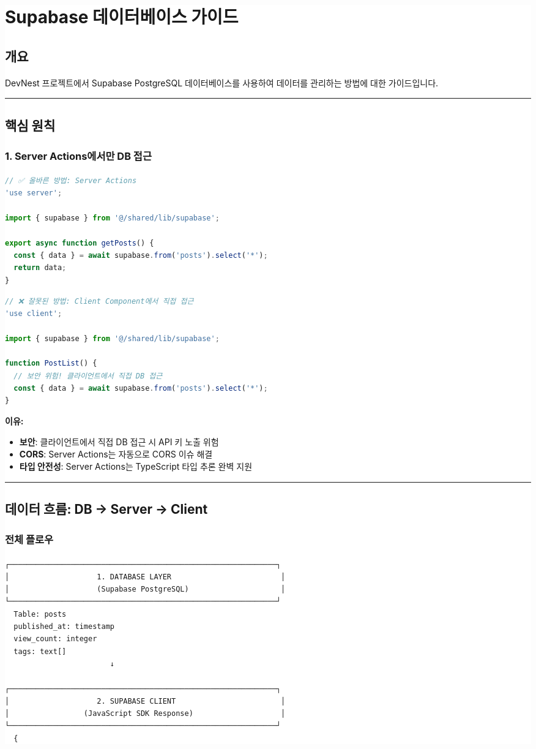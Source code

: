 # Supabase 데이터베이스 가이드

## 개요

DevNest 프로젝트에서 Supabase PostgreSQL 데이터베이스를 사용하여 데이터를 관리하는 방법에 대한 가이드입니다.

---

## 핵심 원칙

### 1. Server Actions에서만 DB 접근

```typescript
// ✅ 올바른 방법: Server Actions
'use server';

import { supabase } from '@/shared/lib/supabase';

export async function getPosts() {
  const { data } = await supabase.from('posts').select('*');
  return data;
}
```

```typescript
// ❌ 잘못된 방법: Client Component에서 직접 접근
'use client';

import { supabase } from '@/shared/lib/supabase';

function PostList() {
  // 보안 위험! 클라이언트에서 직접 DB 접근
  const { data } = await supabase.from('posts').select('*');
}
```

**이유:**

- **보안**: 클라이언트에서 직접 DB 접근 시 API 키 노출 위험
- **CORS**: Server Actions는 자동으로 CORS 이슈 해결
- **타입 안전성**: Server Actions는 TypeScript 타입 추론 완벽 지원

---

## 데이터 흐름: DB → Server → Client

### 전체 플로우

```
┌─────────────────────────────────────────────────────────────┐
│                    1. DATABASE LAYER                         │
│                    (Supabase PostgreSQL)                     │
└─────────────────────────────────────────────────────────────┘
  Table: posts
  published_at: timestamp
  view_count: integer
  tags: text[]
                        ↓

┌─────────────────────────────────────────────────────────────┐
│                    2. SUPABASE CLIENT                        │
│                 (JavaScript SDK Response)                    │
└─────────────────────────────────────────────────────────────┘
  {
```